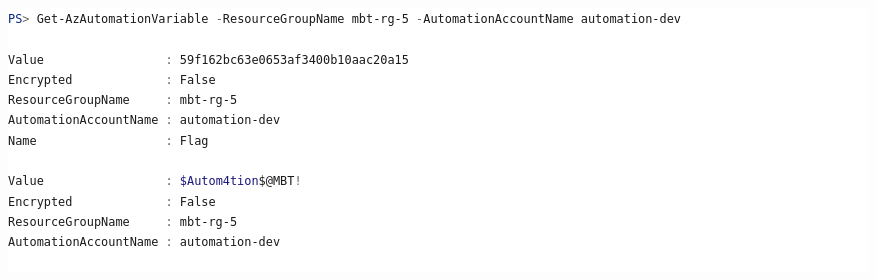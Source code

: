 ```powershell
PS> Get-AzAutomationVariable -ResourceGroupName mbt-rg-5 -AutomationAccountName automation-dev  

Value                 : 59f162bc63e0653af3400b10aac20a15
Encrypted             : False
ResourceGroupName     : mbt-rg-5
AutomationAccountName : automation-dev
Name                  : Flag

Value                 : $Autom4tion$@MBT!
Encrypted             : False
ResourceGroupName     : mbt-rg-5
AutomationAccountName : automation-dev



```